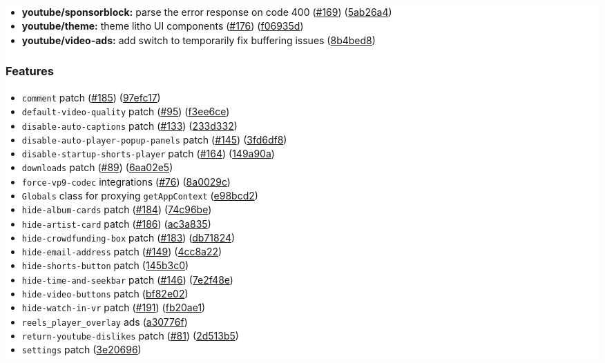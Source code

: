 * **youtube/sponsorblock:** parse the error response on code 400 ([#169](https://github.com/Titivoot/revanced-integrations/issues/169)) ([5ab26a4](https://github.com/Titivoot/revanced-integrations/commit/5ab26a427b06c2b073be9f572e7fa9ad0f7b2270))
* **youtube/theme:** theme litho UI components ([#176](https://github.com/Titivoot/revanced-integrations/issues/176)) ([f06935d](https://github.com/Titivoot/revanced-integrations/commit/f06935ddacf86cd606740dc8b6ec0c7dd54c5cce))
* **youtube/video-ads:** add switch to temporarily fix buffering issues ([8b4bed8](https://github.com/Titivoot/revanced-integrations/commit/8b4bed8ab372cd9a0e18d3ba34c7b4a73f604d77))


### Features

* `comment` patch ([#185](https://github.com/Titivoot/revanced-integrations/issues/185)) ([97efc17](https://github.com/Titivoot/revanced-integrations/commit/97efc17da7ed442516cd0d51264eeaa6d1fe15be))
* `default-video-quality` patch ([#95](https://github.com/Titivoot/revanced-integrations/issues/95)) ([f3ee6ce](https://github.com/Titivoot/revanced-integrations/commit/f3ee6cec268217f98bad77d3decbffdb061ad2d2))
* `disable-auto-captions` patch ([#133](https://github.com/Titivoot/revanced-integrations/issues/133)) ([233d332](https://github.com/Titivoot/revanced-integrations/commit/233d33247326b68a651525604f215d30fa3da1d4))
* `disable-auto-player-popup-panels` patch ([#145](https://github.com/Titivoot/revanced-integrations/issues/145)) ([3fd6df8](https://github.com/Titivoot/revanced-integrations/commit/3fd6df82770acacb6fc16b176521abd98080756f))
* `disable-startup-shorts-player` patch ([#164](https://github.com/Titivoot/revanced-integrations/issues/164)) ([149a90a](https://github.com/Titivoot/revanced-integrations/commit/149a90a2e8711a95ec4a310c7ba1e8f0ef6a218f))
* `downloads` patch ([#89](https://github.com/Titivoot/revanced-integrations/issues/89)) ([6aa02e5](https://github.com/Titivoot/revanced-integrations/commit/6aa02e50632031ad44cfc38ff3db5b7797ac88c6))
* `force-vp9-codec` integrations ([#76](https://github.com/Titivoot/revanced-integrations/issues/76)) ([8a0029c](https://github.com/Titivoot/revanced-integrations/commit/8a0029c81cfd29788b1d556cdd31feacc152b3c1))
* `Globals` class for proxying `getAppContext` ([e98bcd2](https://github.com/Titivoot/revanced-integrations/commit/e98bcd2216f6b31fbe5342e1d40a9b550d582904))
* `hide-album-cards` patch ([#184](https://github.com/Titivoot/revanced-integrations/issues/184)) ([74c96be](https://github.com/Titivoot/revanced-integrations/commit/74c96beb208e30d4a0d8e7f510e49e9fab18cbf9))
* `hide-artist-card` patch ([#186](https://github.com/Titivoot/revanced-integrations/issues/186)) ([ac3a835](https://github.com/Titivoot/revanced-integrations/commit/ac3a835215299d9f0be330678bd91adee6f61210))
* `hide-crowdfunding-box` patch ([#183](https://github.com/Titivoot/revanced-integrations/issues/183)) ([db71824](https://github.com/Titivoot/revanced-integrations/commit/db718242e7ffa0db0f8933616275b60755b6a070))
* `hide-email-address` patch ([#149](https://github.com/Titivoot/revanced-integrations/issues/149)) ([4cc8a22](https://github.com/Titivoot/revanced-integrations/commit/4cc8a22c26c20164d88bff8953d1de53e2041753))
* `hide-shorts-button` patch ([145b3c0](https://github.com/Titivoot/revanced-integrations/commit/145b3c063a2c02ab21d58854c7bb0c292df7cbfa))
* `hide-time-and-seekbar` patch ([#146](https://github.com/Titivoot/revanced-integrations/issues/146)) ([7e2f48e](https://github.com/Titivoot/revanced-integrations/commit/7e2f48eb3e92c49c4ea0516f9a8e7e5fbfb39965))
* `hide-video-buttons` patch ([bf82e02](https://github.com/Titivoot/revanced-integrations/commit/bf82e0219fff0eb8512adf270f43d129a62a31ac))
* `hide-watch-in-vr` patch ([#191](https://github.com/Titivoot/revanced-integrations/issues/191)) ([fb20ae1](https://github.com/Titivoot/revanced-integrations/commit/fb20ae19e868032b29c90039bff66e7cafa2d972))
* `reels_player_overlay` ads ([a30776f](https://github.com/Titivoot/revanced-integrations/commit/a30776f69f3ec2cef816a1d1c75f196849082535))
* `return-youtube-dislikes` patch ([#81](https://github.com/Titivoot/revanced-integrations/issues/81)) ([2d513b5](https://github.com/Titivoot/revanced-integrations/commit/2d513b5100101cc3cd0393ed72bd7e09b9e11409))
* `settings` patch ([3e20696](https://github.com/Titivoot/revanced-integrations/commit/3e206967b70d1b94d899768799005a10224013d1))